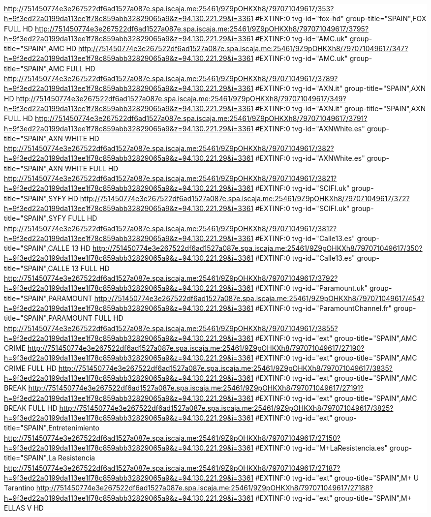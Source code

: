 http://751450774e3e267522df6ad1527a087e.spa.iscaja.me:25461/9Z9pOHKXh8/797071049617/353?h=9f3ed22a0199da113ee1f78c859abb32829065a9&z=94.130.221.29&i=3361
#EXTINF:0 tvg-id="fox-hd" group-title="SPAIN",FOX FULL HD
http://751450774e3e267522df6ad1527a087e.spa.iscaja.me:25461/9Z9pOHKXh8/797071049617/3795?h=9f3ed22a0199da113ee1f78c859abb32829065a9&z=94.130.221.29&i=3361
#EXTINF:0 tvg-id="AMC.uk" group-title="SPAIN",AMC HD
http://751450774e3e267522df6ad1527a087e.spa.iscaja.me:25461/9Z9pOHKXh8/797071049617/347?h=9f3ed22a0199da113ee1f78c859abb32829065a9&z=94.130.221.29&i=3361
#EXTINF:0 tvg-id="AMC.uk" group-title="SPAIN",AMC FULL HD
http://751450774e3e267522df6ad1527a087e.spa.iscaja.me:25461/9Z9pOHKXh8/797071049617/3789?h=9f3ed22a0199da113ee1f78c859abb32829065a9&z=94.130.221.29&i=3361
#EXTINF:0 tvg-id="AXN.it" group-title="SPAIN",AXN HD
http://751450774e3e267522df6ad1527a087e.spa.iscaja.me:25461/9Z9pOHKXh8/797071049617/349?h=9f3ed22a0199da113ee1f78c859abb32829065a9&z=94.130.221.29&i=3361
#EXTINF:0 tvg-id="AXN.it" group-title="SPAIN",AXN FULL HD
http://751450774e3e267522df6ad1527a087e.spa.iscaja.me:25461/9Z9pOHKXh8/797071049617/3791?h=9f3ed22a0199da113ee1f78c859abb32829065a9&z=94.130.221.29&i=3361
#EXTINF:0 tvg-id="AXNWhite.es" group-title="SPAIN",AXN WHITE HD
http://751450774e3e267522df6ad1527a087e.spa.iscaja.me:25461/9Z9pOHKXh8/797071049617/382?h=9f3ed22a0199da113ee1f78c859abb32829065a9&z=94.130.221.29&i=3361
#EXTINF:0 tvg-id="AXNWhite.es" group-title="SPAIN",AXN WHITE FULL HD
http://751450774e3e267522df6ad1527a087e.spa.iscaja.me:25461/9Z9pOHKXh8/797071049617/3821?h=9f3ed22a0199da113ee1f78c859abb32829065a9&z=94.130.221.29&i=3361
#EXTINF:0 tvg-id="SCIFI.uk" group-title="SPAIN",SYFY HD
http://751450774e3e267522df6ad1527a087e.spa.iscaja.me:25461/9Z9pOHKXh8/797071049617/372?h=9f3ed22a0199da113ee1f78c859abb32829065a9&z=94.130.221.29&i=3361
#EXTINF:0 tvg-id="SCIFI.uk" group-title="SPAIN",SYFY FULL HD
http://751450774e3e267522df6ad1527a087e.spa.iscaja.me:25461/9Z9pOHKXh8/797071049617/3812?h=9f3ed22a0199da113ee1f78c859abb32829065a9&z=94.130.221.29&i=3361
#EXTINF:0 tvg-id="Calle13.es" group-title="SPAIN",CALLE 13 HD
http://751450774e3e267522df6ad1527a087e.spa.iscaja.me:25461/9Z9pOHKXh8/797071049617/350?h=9f3ed22a0199da113ee1f78c859abb32829065a9&z=94.130.221.29&i=3361
#EXTINF:0 tvg-id="Calle13.es" group-title="SPAIN",CALLE 13 FULL HD
http://751450774e3e267522df6ad1527a087e.spa.iscaja.me:25461/9Z9pOHKXh8/797071049617/3792?h=9f3ed22a0199da113ee1f78c859abb32829065a9&z=94.130.221.29&i=3361
#EXTINF:0 tvg-id="Paramount.uk" group-title="SPAIN",PARAMOUNT
http://751450774e3e267522df6ad1527a087e.spa.iscaja.me:25461/9Z9pOHKXh8/797071049617/454?h=9f3ed22a0199da113ee1f78c859abb32829065a9&z=94.130.221.29&i=3361
#EXTINF:0 tvg-id="ParamountChannel.fr" group-title="SPAIN",PARAMOUNT FULL HD
http://751450774e3e267522df6ad1527a087e.spa.iscaja.me:25461/9Z9pOHKXh8/797071049617/3855?h=9f3ed22a0199da113ee1f78c859abb32829065a9&z=94.130.221.29&i=3361
#EXTINF:0 tvg-id="ext" group-title="SPAIN",AMC CRIME
http://751450774e3e267522df6ad1527a087e.spa.iscaja.me:25461/9Z9pOHKXh8/797071049617/27190?h=9f3ed22a0199da113ee1f78c859abb32829065a9&z=94.130.221.29&i=3361
#EXTINF:0 tvg-id="ext" group-title="SPAIN",AMC CRIME FULL HD
http://751450774e3e267522df6ad1527a087e.spa.iscaja.me:25461/9Z9pOHKXh8/797071049617/3835?h=9f3ed22a0199da113ee1f78c859abb32829065a9&z=94.130.221.29&i=3361
#EXTINF:0 tvg-id="ext" group-title="SPAIN",AMC BREAK
http://751450774e3e267522df6ad1527a087e.spa.iscaja.me:25461/9Z9pOHKXh8/797071049617/27191?h=9f3ed22a0199da113ee1f78c859abb32829065a9&z=94.130.221.29&i=3361
#EXTINF:0 tvg-id="ext" group-title="SPAIN",AMC BREAK FULL HD
http://751450774e3e267522df6ad1527a087e.spa.iscaja.me:25461/9Z9pOHKXh8/797071049617/3825?h=9f3ed22a0199da113ee1f78c859abb32829065a9&z=94.130.221.29&i=3361
#EXTINF:0 tvg-id="ext" group-title="SPAIN",Entretenimiento
http://751450774e3e267522df6ad1527a087e.spa.iscaja.me:25461/9Z9pOHKXh8/797071049617/27150?h=9f3ed22a0199da113ee1f78c859abb32829065a9&z=94.130.221.29&i=3361
#EXTINF:0 tvg-id="M+LaResistencia.es" group-title="SPAIN",La Resistencia
http://751450774e3e267522df6ad1527a087e.spa.iscaja.me:25461/9Z9pOHKXh8/797071049617/27187?h=9f3ed22a0199da113ee1f78c859abb32829065a9&z=94.130.221.29&i=3361
#EXTINF:0 tvg-id="ext" group-title="SPAIN",M+ U  Tarantino
http://751450774e3e267522df6ad1527a087e.spa.iscaja.me:25461/9Z9pOHKXh8/797071049617/27188?h=9f3ed22a0199da113ee1f78c859abb32829065a9&z=94.130.221.29&i=3361
#EXTINF:0 tvg-id="ext" group-title="SPAIN",M+ ELLAS  V HD